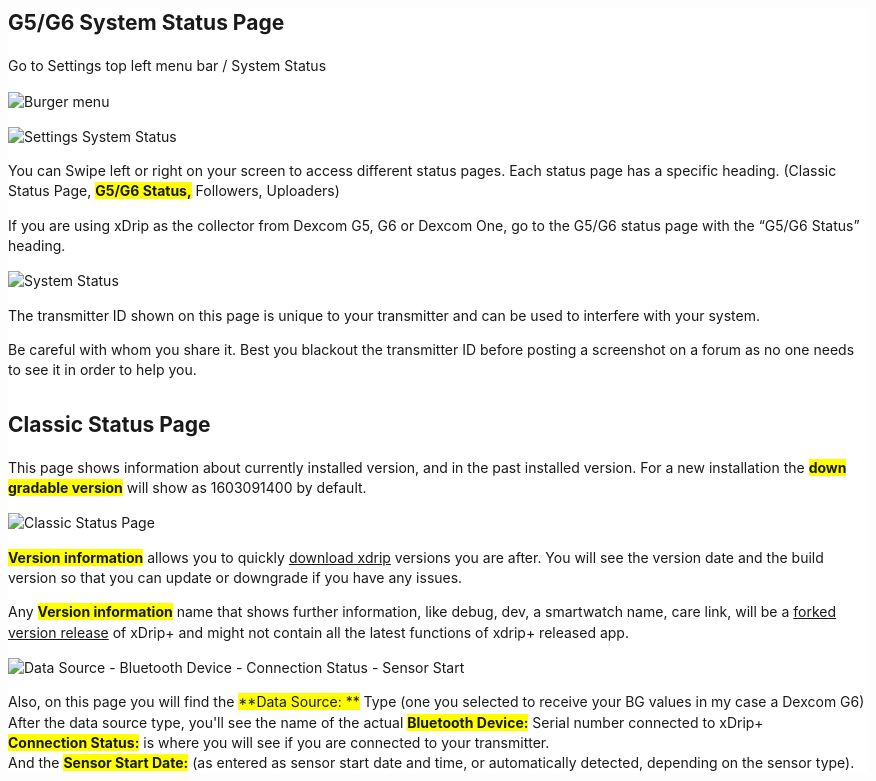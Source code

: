 

## G5/G6 System Status Page <br>
Go to Settings top left menu bar / System Status<br>

<img width="400" height="auto" border="0" align="center"  src="/xdrip-Nightscout-AAPS/img/xdrip/Burger menu.jpg" title="Burger menu"/></a><br>

<img width="400" height="auto" border="0" align="center"  src="/xdrip-Nightscout-AAPS/img/xdrip/settings_system_status.jpg" title="Settings System Status"/></a><br>
 
 
You can Swipe left or right on your screen to access different status pages.
Each status page has a specific heading. (Classic Status Page, <span style="background-color: #FFFF00">**G5/G6 Status,**</span> Followers, Uploaders)<br>

<iframe id="video7" width="260" height="440" src="https://www.youtube.com/embed/NK2td93ufdY" title="System Status" frameborder="0" allow="accelerometer; autoplay; clipboard-write; encrypted-media; gyroscope; picture-in-picture" allowfullscreen></iframe>

If you are using xDrip as the collector from Dexcom G5, G6 or Dexcom One, go to the G5/G6 status page with the “G5/G6 Status” heading.<br>

<img width="400" height="auto" border="0" align="center"  src="/xdrip-Nightscout-AAPS/img/xdrip/System Status.jpg" title="System Status"/></a><br>
 
The transmitter ID shown on this page is unique to your transmitter and can be used to interfere with your system. 

Be careful with whom you share it. Best you blackout the transmitter ID before posting a screenshot  on a forum as no one needs to see it in order to help you.<br>

## Classic Status Page

This page shows information about currently installed version, and in the past installed version.
For a new installation the <span style="background-color: #FFFF00">**down gradable version**</span> will show as 1603091400 by default.<br>


<img width="400" height="auto" border="0" align="center"  src="/xdrip-Nightscout-AAPS/img/xdrip/classic status page.jpg" title="Classic Status Page"/></a><br>

<span style="background-color: #FFFF00">**Version information**</span>
 allows you to quickly <a href=" https://github.com/NightscoutFoundation/xDrip/releases" target="_blank" title="download xdrip">download xdrip</a> versions you are after. You will see the version date and the build version so that you can update or downgrade if you have any issues.<br>

Any <span style="background-color: #FFFF00">**Version information**</span> name that shows further information, like debug, dev, a smartwatch name, care link, will be  a [forked version release](../xdrip/xdrip%20-%20Download.md#forked-versions) of xDrip+ and might not contain all the latest functions of xdrip+ released app.<br>

<img width="500" height="auto" border="0" align="center"  src="/xdrip-Nightscout-AAPS/img/xdrip/data source sensor start connection status.jpg" title="Data Source - Bluetooth Device - Connection Status - Sensor Start"/></a><br>

Also, on this page you will find the <span style="background-color: #FFFF00">**Data Source: **</span> Type (one you selected to receive your BG values in my case a Dexcom G6) <br>
After the data source type, you'll see the name of the actual <span style="background-color: #FFFF00">**Bluetooth Device:**</span>  Serial number connected to xDrip+<br>
<span style="background-color: #FFFF00">**Connection Status:**</span> is where you will see if you are connected to your transmitter.<br>
And the <span style="background-color: #FFFF00">**Sensor Start Date:**</span> (as entered as sensor start date and time, or automatically detected, depending on the sensor type).<br>
